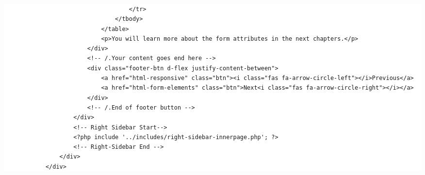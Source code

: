                                         </tr>
                                    </tbody>
                                </table>
                                <p>You will learn more about the form attributes in the next chapters.</p>
                            </div>
                            <!-- /.Your content goes end here -->
                            <div class="footer-btn d-flex justify-content-between">
                                <a href="html-responsive" class="btn"><i class="fas fa-arrow-circle-left"></i>Previous</a>
                                <a href="html-form-elements" class="btn">Next<i class="fas fa-arrow-circle-right"></i></a>
                            </div>
                            <!-- /.End of footer button -->
                        </div>
                        <!-- Right Sidebar Start-->
                        <?php include '../includes/right-sidebar-innerpage.php'; ?>
                        <!-- Right-Sidebar End -->
                    </div>
                </div>

